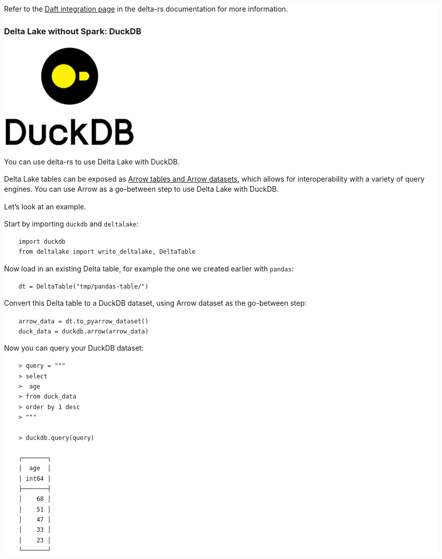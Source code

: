 Refer to the [Daft integration page](https://delta-io.github.io/delta-rs/integrations/delta-lake-daft/) in the delta-rs documentation for more information.

### Delta Lake without Spark: DuckDB

![](image12.png)

You can use delta-rs to use Delta Lake with DuckDB.

Delta Lake tables can be exposed as [Arrow tables and Arrow datasets](https://delta-io.github.io/delta-rs/integrations/delta-lake-arrow/), which allows for interoperability with a variety of query engines. You can use Arrow as a go-between step to use Delta Lake with DuckDB.

Let’s look at an example.

Start by importing `duckdb` and `deltalake`:

```
    import duckdb
    from deltalake import write_deltalake, DeltaTable
```

Now load in an existing Delta table, for example the one we created earlier with `pandas`:

```
    dt = DeltaTable("tmp/pandas-table/")
```

Convert this Delta table to a DuckDB dataset, using Arrow dataset as the go-between step:

```
    arrow_data = dt.to_pyarrow_dataset()
    duck_data = duckdb.arrow(arrow_data)
```

Now you can query your DuckDB dataset:

```
    > query = """
    > select
    >  age
    > from duck_data
    > order by 1 desc
    > """

    > duckdb.query(query)

    ┌───────┐
    │  age  │
    │ int64 │
    ├───────┤
    │    68 │
    │    51 │
    │    47 │
    │    33 │
    │    23 │
    └───────┘
```
